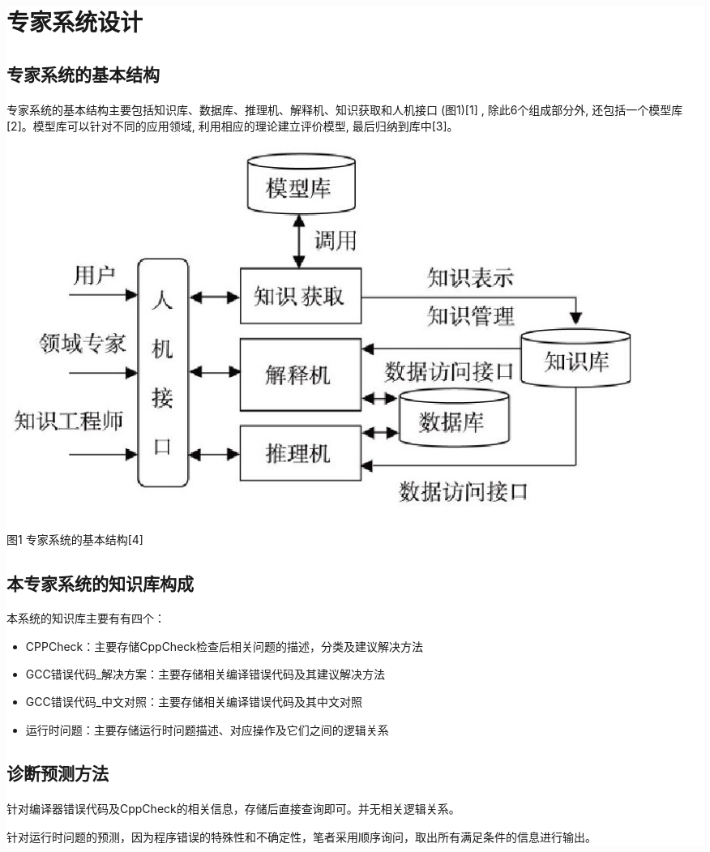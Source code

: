 专家系统设计
============

专家系统的基本结构
------------------

专家系统的基本结构主要包括知识库、数据库、推理机、解释机、知识获取和人机接口
(图1)[1] , 除此6个组成部分外, 还包括一个模型库[2]。模型库可以针对不同的应用领域,
利用相应的理论建立评价模型, 最后归纳到库中[3]。

![](media/ebb7ac0d8114e7b7f2a36cc804bdf335.png)

图1 专家系统的基本结构[4]

本专家系统的知识库构成
----------------------

本系统的知识库主要有有四个：

-   CPPCheck：主要存储CppCheck检查后相关问题的描述，分类及建议解决方法

-   GCC错误代码_解决方案：主要存储相关编译错误代码及其建议解决方法

-   GCC错误代码_中文对照：主要存储相关编译错误代码及其中文对照

-   运行时问题：主要存储运行时问题描述、对应操作及它们之间的逻辑关系

 诊断预测方法
-------------

针对编译器错误代码及CppCheck的相关信息，存储后直接查询即可。并无相关逻辑关系。

针对运行时问题的预测，因为程序错误的特殊性和不确定性，笔者采用顺序询问，取出所有满足条件的信息进行输出。


[^1]: ∗ 青海大学计算机技术与应用系人工智能导论课程设计